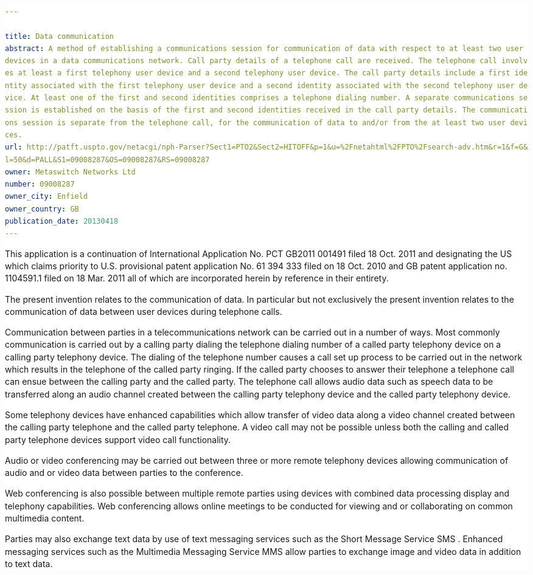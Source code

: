 ```yaml
---

title: Data communication
abstract: A method of establishing a communications session for communication of data with respect to at least two user devices in a data communications network. Call party details of a telephone call are received. The telephone call involves at least a first telephony user device and a second telephony user device. The call party details include a first identity associated with the first telephony user device and a second identity associated with the second telephony user device. At least one of the first and second identities comprises a telephone dialing number. A separate communications session is established on the basis of the first and second identities received in the call party details. The communications session is separate from the telephone call, for the communication of data to and/or from the at least two user devices.
url: http://patft.uspto.gov/netacgi/nph-Parser?Sect1=PTO2&Sect2=HITOFF&p=1&u=%2Fnetahtml%2FPTO%2Fsearch-adv.htm&r=1&f=G&l=50&d=PALL&S1=09008287&OS=09008287&RS=09008287
owner: Metaswitch Networks Ltd
number: 09008287
owner_city: Enfield
owner_country: GB
publication_date: 20130418
---
```

This application is a continuation of International Application No. PCT GB2011 001491 filed 18 Oct. 2011 and designating the US which claims priority to U.S. provisional patent application No. 61 394 333 filed on 18 Oct. 2010 and GB patent application no. 1104591.1 filed on 18 Mar. 2011 all of which are incorporated herein by reference in their entirety.

The present invention relates to the communication of data. In particular but not exclusively the present invention relates to the communication of data between user devices during telephone calls.

Communication between parties in a telecommunications network can be carried out in a number of ways. Most commonly communication is carried out by a calling party dialing the telephone dialing number of a called party telephony device on a calling party telephony device. The dialing of the telephone number causes a call set up process to be carried out in the network which results in the telephone of the called party ringing. If the called party chooses to answer their telephone a telephone call can ensue between the calling party and the called party. The telephone call allows audio data such as speech data to be transferred along an audio channel created between the calling party telephony device and the called party telephony device.

Some telephony devices have enhanced capabilities which allow transfer of video data along a video channel created between the calling party telephone and the called party telephone. A video call may not be possible unless both the calling and called party telephone devices support video call functionality.

Audio or video conferencing may be carried out between three or more remote telephony devices allowing communication of audio and or video data between parties to the conference.

Web conferencing is also possible between multiple remote parties using devices with combined data processing display and telephony capabilities. Web conferencing allows online meetings to be conducted for viewing and or collaborating on common multimedia content.

Parties may also exchange text data by use of text messaging services such as the Short Message Service SMS . Enhanced messaging services such as the Multimedia Messaging Service MMS allow parties to exchange image and video data in addition to text data.
